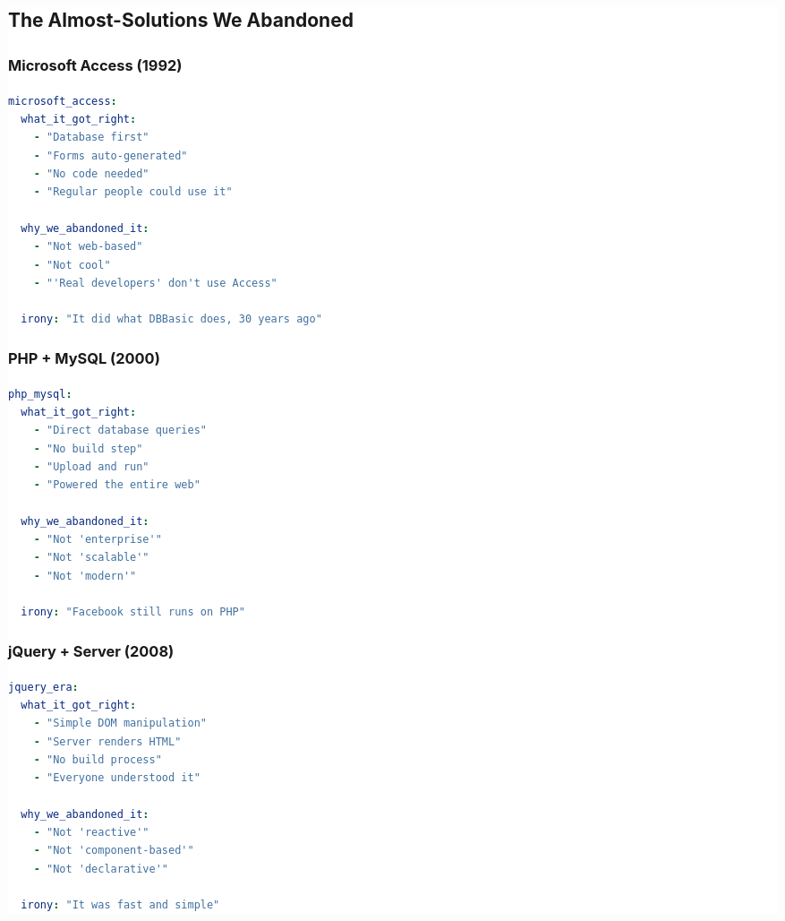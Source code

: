 ```yaml
```

## The Almost-Solutions We Abandoned

### Microsoft Access (1992)
```yaml
microsoft_access:
  what_it_got_right:
    - "Database first"
    - "Forms auto-generated"
    - "No code needed"
    - "Regular people could use it"
    
  why_we_abandoned_it:
    - "Not web-based"
    - "Not cool"
    - "'Real developers' don't use Access"
    
  irony: "It did what DBBasic does, 30 years ago"
```

### PHP + MySQL (2000)
```yaml
php_mysql:
  what_it_got_right:
    - "Direct database queries"
    - "No build step"
    - "Upload and run"
    - "Powered the entire web"
    
  why_we_abandoned_it:
    - "Not 'enterprise'"
    - "Not 'scalable'"
    - "Not 'modern'"
    
  irony: "Facebook still runs on PHP"
```

### jQuery + Server (2008)
```yaml
jquery_era:
  what_it_got_right:
    - "Simple DOM manipulation"
    - "Server renders HTML"
    - "No build process"
    - "Everyone understood it"
    
  why_we_abandoned_it:
    - "Not 'reactive'"
    - "Not 'component-based'"
    - "Not 'declarative'"
    
  irony: "It was fast and simple"
```
